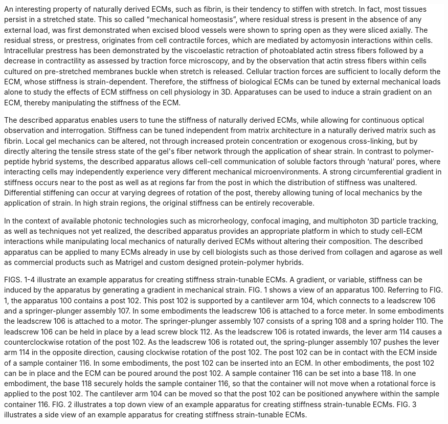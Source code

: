 An interesting property of naturally derived ECMs, such as fibrin, is their tendency to stiffen with stretch. In fact, most tissues persist in a stretched state. This so called “mechanical homeostasis”, where residual stress is present in the absence of any external load, was first demonstrated when excised blood vessels were shown to spring open as they were sliced axially. The residual stress, or prestress, originates from cell contractile forces, which are mediated by actomyosin interactions within cells. Intracellular prestress has been demonstrated by the viscoelastic retraction of photoablated actin stress fibers followed by a decrease in contractility as assessed by traction force microscopy, and by the observation that actin stress fibers within cells cultured on pre-stretched membranes buckle when stretch is released. Cellular traction forces are sufficient to locally deform the ECM, whose stiffness is strain-dependent. Therefore, the stiffness of biological ECMs can be tuned by external mechanical loads alone to study the effects of ECM stiffness on cell physiology in 3D. Apparatuses can be used to induce a strain gradient on an ECM, thereby manipulating the stiffness of the ECM.

The described apparatus enables users to tune the stiffness of naturally derived ECMs, while allowing for continuous optical observation and interrogation. Stiffness can be tuned independent from matrix architecture in a naturally derived matrix such as fibrin. Local gel mechanics can be altered, not through increased protein concentration or exogenous cross-linking, but by directly altering the tensile stress state of the gel's fiber network through the application of shear strain. In contrast to polymer-peptide hybrid systems, the described apparatus allows cell-cell communication of soluble factors through ‘natural’ pores, where interacting cells may independently experience very different mechanical microenvironments. A strong circumferential gradient in stiffness occurs near to the post as well as at regions far from the post in which the distribution of stiffness was unaltered. Differential stiffening can occur at varying degrees of rotation of the post, thereby allowing tuning of local mechanics by the application of strain. In high strain regions, the original stiffness can be entirely recoverable.

In the context of available photonic technologies such as microrheology, confocal imaging, and multiphoton 3D particle tracking, as well as techniques not yet realized, the described apparatus provides an appropriate platform in which to study cell-ECM interactions while manipulating local mechanics of naturally derived ECMs without altering their composition. The described apparatus can be applied to many ECMs already in use by cell biologists such as those derived from collagen and agarose as well as commercial products such as Matrigel and custom designed protein-polymer hybrids.

FIGS. 1-4 illustrate an example apparatus for creating stiffness strain-tunable ECMs. A gradient, or variable, stiffness can be induced by the apparatus by generating a gradient in mechanical strain. FIG. 1 shows a view of an apparatus 100. Referring to FIG. 1, the apparatus 100 contains a post 102. This post 102 is supported by a cantilever arm 104, which connects to a leadscrew 106 and a springer-plunger assembly 107. In some embodiments the leadscrew 106 is attached to a force meter. In some embodiments the leadscrew 106 is attached to a motor. The springer-plunger assembly 107 consists of a spring 108 and a spring holder 110. The leadscrew 106 can be held in place by a lead screw block 112. As the leadscrew 106 is rotated inwards, the lever arm 114 causes a counterclockwise rotation of the post 102. As the leadscrew 106 is rotated out, the spring-plunger assembly 107 pushes the lever arm 114 in the opposite direction, causing clockwise rotation of the post 102. The post 102 can be in contact with the ECM inside of a sample container 116. In some embodiments, the post 102 can be inserted into an ECM. In other embodiments, the post 102 can be in place and the ECM can be poured around the post 102. A sample container 116 can be set into a base 118. In one embodiment, the base 118 securely holds the sample container 116, so that the container will not move when a rotational force is applied to the post 102. The cantilever arm 104 can be moved so that the post 102 can be positioned anywhere within the sample container 116. FIG. 2 illustrates a top down view of an example apparatus for creating stiffness strain-tunable ECMs. FIG. 3 illustrates a side view of an example apparatus for creating stiffness strain-tunable ECMs.
